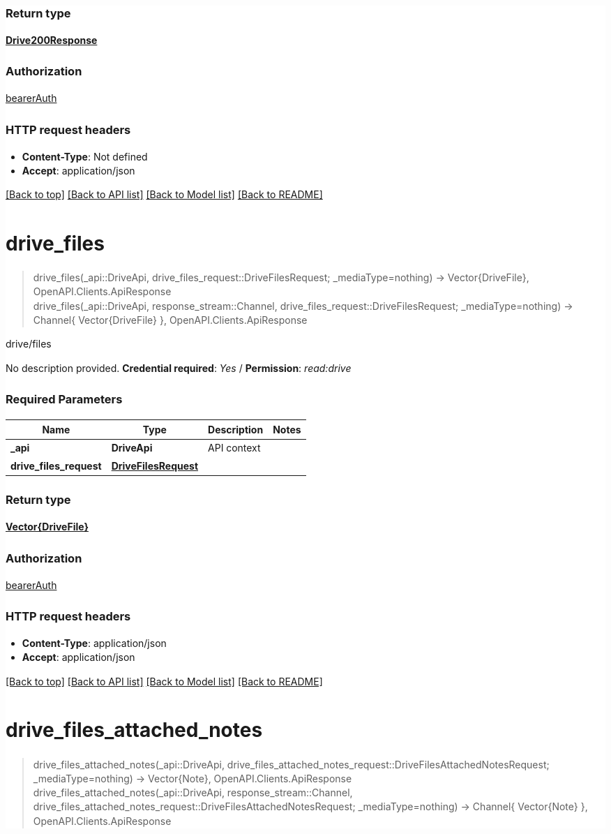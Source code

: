 ### Return type

[**Drive200Response**](Drive200Response.md)

### Authorization

[bearerAuth](../README.md#bearerAuth)

### HTTP request headers

 - **Content-Type**: Not defined
 - **Accept**: application/json

[[Back to top]](#) [[Back to API list]](../README.md#api-endpoints) [[Back to Model list]](../README.md#models) [[Back to README]](../README.md)

# **drive_files**
> drive_files(_api::DriveApi, drive_files_request::DriveFilesRequest; _mediaType=nothing) -> Vector{DriveFile}, OpenAPI.Clients.ApiResponse <br/>
> drive_files(_api::DriveApi, response_stream::Channel, drive_files_request::DriveFilesRequest; _mediaType=nothing) -> Channel{ Vector{DriveFile} }, OpenAPI.Clients.ApiResponse

drive/files

No description provided.  **Credential required**: *Yes* / **Permission**: *read:drive*

### Required Parameters

Name | Type | Description  | Notes
------------- | ------------- | ------------- | -------------
 **_api** | **DriveApi** | API context | 
**drive_files_request** | [**DriveFilesRequest**](DriveFilesRequest.md)|  | 

### Return type

[**Vector{DriveFile}**](DriveFile.md)

### Authorization

[bearerAuth](../README.md#bearerAuth)

### HTTP request headers

 - **Content-Type**: application/json
 - **Accept**: application/json

[[Back to top]](#) [[Back to API list]](../README.md#api-endpoints) [[Back to Model list]](../README.md#models) [[Back to README]](../README.md)

# **drive_files_attached_notes**
> drive_files_attached_notes(_api::DriveApi, drive_files_attached_notes_request::DriveFilesAttachedNotesRequest; _mediaType=nothing) -> Vector{Note}, OpenAPI.Clients.ApiResponse <br/>
> drive_files_attached_notes(_api::DriveApi, response_stream::Channel, drive_files_attached_notes_request::DriveFilesAttachedNotesRequest; _mediaType=nothing) -> Channel{ Vector{Note} }, OpenAPI.Clients.ApiResponse
